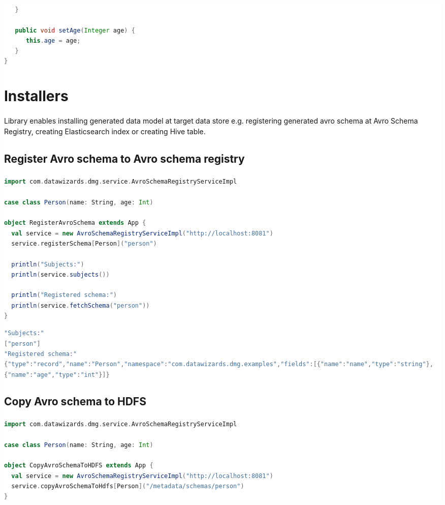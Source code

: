 ```java
   }

   public void setAge(Integer age) {
      this.age = age;
   }
}
```

# Installers

Library enables installing generated data model at target data store e.g. registering generated avro schema at Avro Schema Registry, creating Elasticsearch index or creating Hive table.

## Register Avro schema to Avro schema registry

```scala
import com.datawizards.dmg.service.AvroSchemaRegistryServiceImpl

case class Person(name: String, age: Int)

object RegisterAvroSchema extends App {
  val service = new AvroSchemaRegistryServiceImpl("http://localhost:8081")
  service.registerSchema[Person]("person")

  println("Subjects:")
  println(service.subjects())

  println("Registered schema:")
  println(service.fetchSchema("person"))
}
```

```scala
"Subjects:"
["person"]
"Registered schema:"
{"type":"record","name":"Person","namespace":"com.datawizards.dmg.examples","fields":[{"name":"name","type":"string"},{"name":"age","type":"int"}]}
```

## Copy Avro schema to HDFS

```scala
import com.datawizards.dmg.service.AvroSchemaRegistryServiceImpl

case class Person(name: String, age: Int)

object CopyAvroSchemaToHDFS extends App {
  val service = new AvroSchemaRegistryServiceImpl("http://localhost:8081")
  service.copyAvroSchemaToHdfs[Person]("/metadata/schemas/person")
}
```
